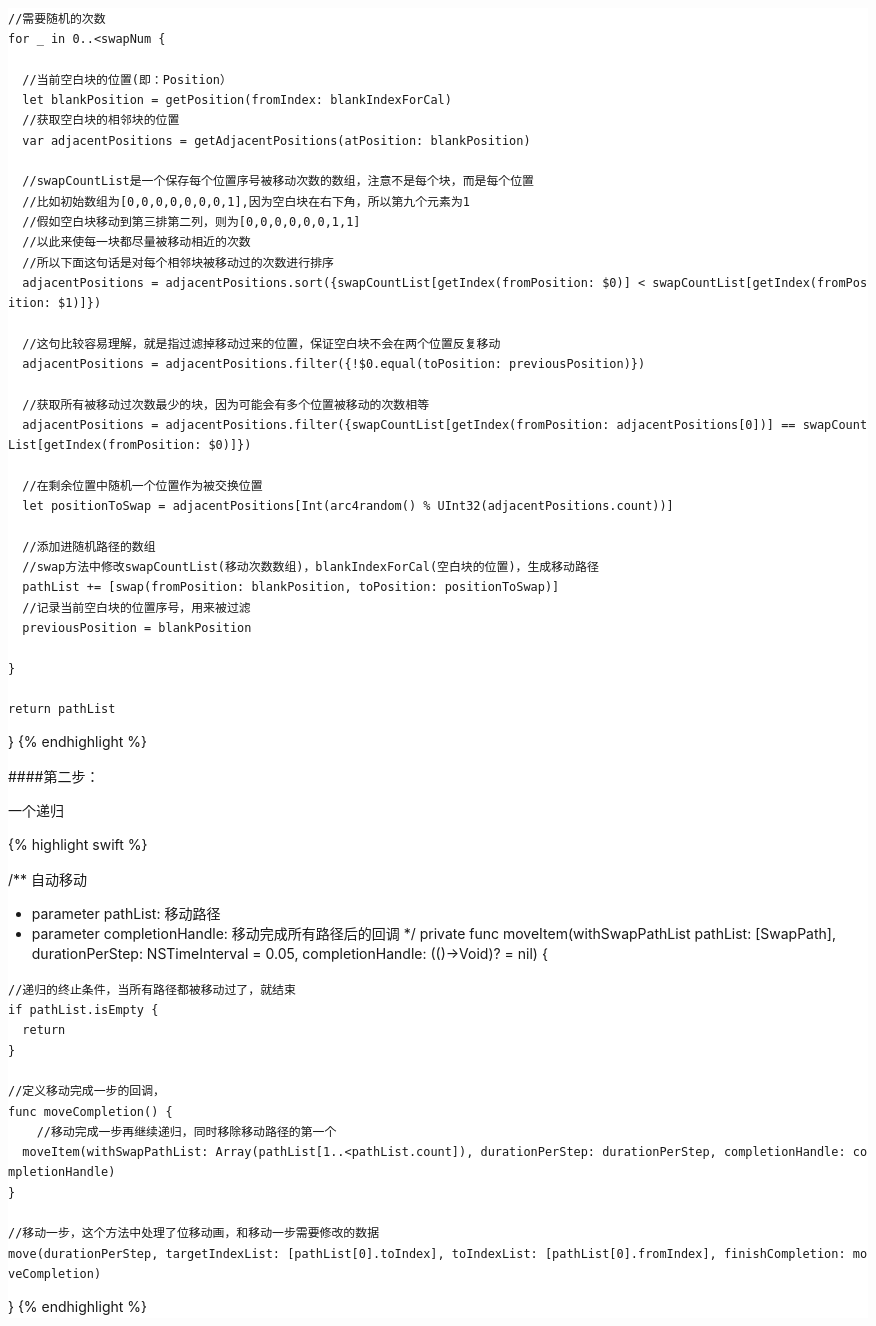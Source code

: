    //需要随机的次数
    for _ in 0..<swapNum {
      
      //当前空白块的位置(即：Position）
      let blankPosition = getPosition(fromIndex: blankIndexForCal)
      //获取空白块的相邻块的位置
      var adjacentPositions = getAdjacentPositions(atPosition: blankPosition)
      
      //swapCountList是一个保存每个位置序号被移动次数的数组，注意不是每个块，而是每个位置
      //比如初始数组为[0,0,0,0,0,0,0,1],因为空白块在右下角，所以第九个元素为1
      //假如空白块移动到第三排第二列，则为[0,0,0,0,0,0,1,1]
      //以此来使每一块都尽量被移动相近的次数
      //所以下面这句话是对每个相邻块被移动过的次数进行排序
      adjacentPositions = adjacentPositions.sort({swapCountList[getIndex(fromPosition: $0)] < swapCountList[getIndex(fromPosition: $1)]})
      
      //这句比较容易理解，就是指过滤掉移动过来的位置，保证空白块不会在两个位置反复移动
      adjacentPositions = adjacentPositions.filter({!$0.equal(toPosition: previousPosition)})

      //获取所有被移动过次数最少的块，因为可能会有多个位置被移动的次数相等
      adjacentPositions = adjacentPositions.filter({swapCountList[getIndex(fromPosition: adjacentPositions[0])] == swapCountList[getIndex(fromPosition: $0)]})
      
      //在剩余位置中随机一个位置作为被交换位置
      let positionToSwap = adjacentPositions[Int(arc4random() % UInt32(adjacentPositions.count))]

      //添加进随机路径的数组
      //swap方法中修改swapCountList(移动次数数组)，blankIndexForCal(空白块的位置)，生成移动路径
      pathList += [swap(fromPosition: blankPosition, toPosition: positionToSwap)]
      //记录当前空白块的位置序号，用来被过滤
      previousPosition = blankPosition
      
    }
    
    return pathList
  }
  {% endhighlight %}


####第二步：

一个递归

{% highlight swift %}

  /**
   自动移动
   
   - parameter pathList: 移动路径
   - parameter completionHandle: 移动完成所有路径后的回调
   */
  private func moveItem(withSwapPathList pathList: [SwapPath], durationPerStep: NSTimeInterval = 0.05, completionHandle: (()->Void)? = nil) {
    
    //递归的终止条件，当所有路径都被移动过了，就结束
    if pathList.isEmpty {
      return
    }
    
    //定义移动完成一步的回调，
    func moveCompletion() {
        //移动完成一步再继续递归，同时移除移动路径的第一个
      moveItem(withSwapPathList: Array(pathList[1..<pathList.count]), durationPerStep: durationPerStep, completionHandle: completionHandle)
    }
    
    //移动一步，这个方法中处理了位移动画，和移动一步需要修改的数据
    move(durationPerStep, targetIndexList: [pathList[0].toIndex], toIndexList: [pathList[0].fromIndex], finishCompletion: moveCompletion)
    
  }
  {% endhighlight %}